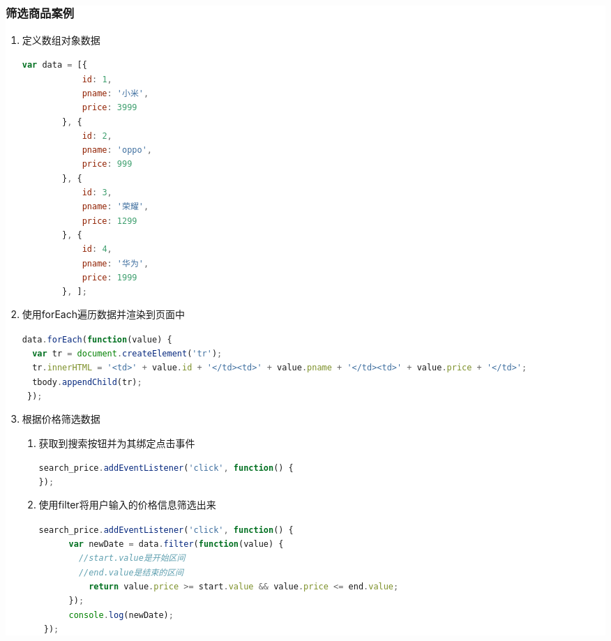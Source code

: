 ### 筛选商品案例

1. 定义数组对象数据

   ```js
   var data = [{
               id: 1,
               pname: '小米',
               price: 3999
           }, {
               id: 2,
               pname: 'oppo',
               price: 999
           }, {
               id: 3,
               pname: '荣耀',
               price: 1299
           }, {
               id: 4,
               pname: '华为',
               price: 1999
           }, ];
   ```

2. 使用forEach遍历数据并渲染到页面中

   ```js
   data.forEach(function(value) {
     var tr = document.createElement('tr');
     tr.innerHTML = '<td>' + value.id + '</td><td>' + value.pname + '</td><td>' + value.price + '</td>';
     tbody.appendChild(tr);
    });
   ```

3. 根据价格筛选数据

   1. 获取到搜索按钮并为其绑定点击事件

      ```js
      search_price.addEventListener('click', function() {
      });
      ```

   2. 使用filter将用户输入的价格信息筛选出来

      ```js
      search_price.addEventListener('click', function() {
            var newDate = data.filter(function(value) {
              //start.value是开始区间
              //end.value是结束的区间
            	return value.price >= start.value && value.price <= end.value;
            });
            console.log(newDate);
       });
      ```

